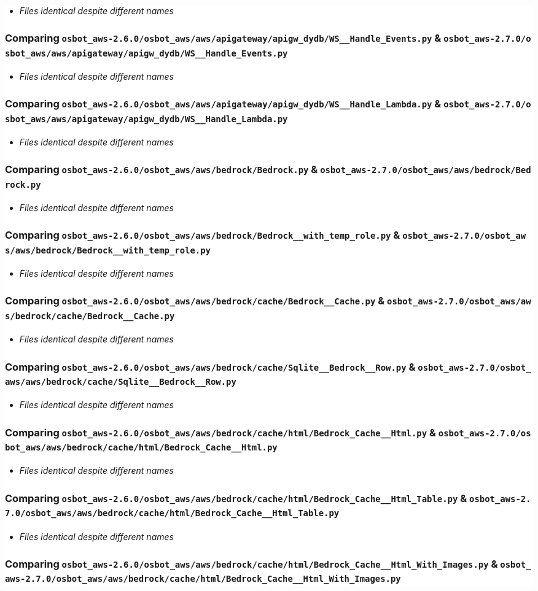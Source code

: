  * *Files identical despite different names*

### Comparing `osbot_aws-2.6.0/osbot_aws/aws/apigateway/apigw_dydb/WS__Handle_Events.py` & `osbot_aws-2.7.0/osbot_aws/aws/apigateway/apigw_dydb/WS__Handle_Events.py`

 * *Files identical despite different names*

### Comparing `osbot_aws-2.6.0/osbot_aws/aws/apigateway/apigw_dydb/WS__Handle_Lambda.py` & `osbot_aws-2.7.0/osbot_aws/aws/apigateway/apigw_dydb/WS__Handle_Lambda.py`

 * *Files identical despite different names*

### Comparing `osbot_aws-2.6.0/osbot_aws/aws/bedrock/Bedrock.py` & `osbot_aws-2.7.0/osbot_aws/aws/bedrock/Bedrock.py`

 * *Files identical despite different names*

### Comparing `osbot_aws-2.6.0/osbot_aws/aws/bedrock/Bedrock__with_temp_role.py` & `osbot_aws-2.7.0/osbot_aws/aws/bedrock/Bedrock__with_temp_role.py`

 * *Files identical despite different names*

### Comparing `osbot_aws-2.6.0/osbot_aws/aws/bedrock/cache/Bedrock__Cache.py` & `osbot_aws-2.7.0/osbot_aws/aws/bedrock/cache/Bedrock__Cache.py`

 * *Files identical despite different names*

### Comparing `osbot_aws-2.6.0/osbot_aws/aws/bedrock/cache/Sqlite__Bedrock__Row.py` & `osbot_aws-2.7.0/osbot_aws/aws/bedrock/cache/Sqlite__Bedrock__Row.py`

 * *Files identical despite different names*

### Comparing `osbot_aws-2.6.0/osbot_aws/aws/bedrock/cache/html/Bedrock_Cache__Html.py` & `osbot_aws-2.7.0/osbot_aws/aws/bedrock/cache/html/Bedrock_Cache__Html.py`

 * *Files identical despite different names*

### Comparing `osbot_aws-2.6.0/osbot_aws/aws/bedrock/cache/html/Bedrock_Cache__Html_Table.py` & `osbot_aws-2.7.0/osbot_aws/aws/bedrock/cache/html/Bedrock_Cache__Html_Table.py`

 * *Files identical despite different names*

### Comparing `osbot_aws-2.6.0/osbot_aws/aws/bedrock/cache/html/Bedrock_Cache__Html_With_Images.py` & `osbot_aws-2.7.0/osbot_aws/aws/bedrock/cache/html/Bedrock_Cache__Html_With_Images.py`
